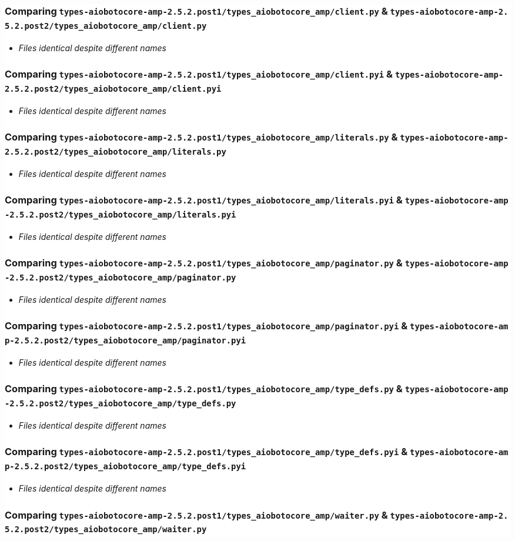 ### Comparing `types-aiobotocore-amp-2.5.2.post1/types_aiobotocore_amp/client.py` & `types-aiobotocore-amp-2.5.2.post2/types_aiobotocore_amp/client.py`

 * *Files identical despite different names*

### Comparing `types-aiobotocore-amp-2.5.2.post1/types_aiobotocore_amp/client.pyi` & `types-aiobotocore-amp-2.5.2.post2/types_aiobotocore_amp/client.pyi`

 * *Files identical despite different names*

### Comparing `types-aiobotocore-amp-2.5.2.post1/types_aiobotocore_amp/literals.py` & `types-aiobotocore-amp-2.5.2.post2/types_aiobotocore_amp/literals.py`

 * *Files identical despite different names*

### Comparing `types-aiobotocore-amp-2.5.2.post1/types_aiobotocore_amp/literals.pyi` & `types-aiobotocore-amp-2.5.2.post2/types_aiobotocore_amp/literals.pyi`

 * *Files identical despite different names*

### Comparing `types-aiobotocore-amp-2.5.2.post1/types_aiobotocore_amp/paginator.py` & `types-aiobotocore-amp-2.5.2.post2/types_aiobotocore_amp/paginator.py`

 * *Files identical despite different names*

### Comparing `types-aiobotocore-amp-2.5.2.post1/types_aiobotocore_amp/paginator.pyi` & `types-aiobotocore-amp-2.5.2.post2/types_aiobotocore_amp/paginator.pyi`

 * *Files identical despite different names*

### Comparing `types-aiobotocore-amp-2.5.2.post1/types_aiobotocore_amp/type_defs.py` & `types-aiobotocore-amp-2.5.2.post2/types_aiobotocore_amp/type_defs.py`

 * *Files identical despite different names*

### Comparing `types-aiobotocore-amp-2.5.2.post1/types_aiobotocore_amp/type_defs.pyi` & `types-aiobotocore-amp-2.5.2.post2/types_aiobotocore_amp/type_defs.pyi`

 * *Files identical despite different names*

### Comparing `types-aiobotocore-amp-2.5.2.post1/types_aiobotocore_amp/waiter.py` & `types-aiobotocore-amp-2.5.2.post2/types_aiobotocore_amp/waiter.py`
